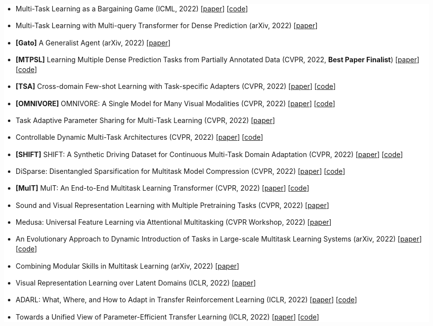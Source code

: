 * Multi-Task Learning as a Bargaining Game (ICML, 2022) [[paper](https://proceedings.mlr.press/v162/navon22a.html)] [[code](https://github.com/AvivNavon/nash-mtl)]

* Multi-Task Learning with Multi-query Transformer for Dense Prediction (arXiv, 2022) [[paper](https://arxiv.org/pdf/2205.14354.pdf)]

* **[Gato]** A Generalist Agent (arXiv, 2022) [[paper](https://arxiv.org/pdf/2205.06175.pdf)]

* **[MTPSL]** Learning Multiple Dense Prediction Tasks from Partially Annotated Data (CVPR, 2022, **Best Paper Finalist**) [[paper](https://arxiv.org/pdf/2111.14893.pdf)] [[code](https://github.com/VICO-UoE/MTPSL)]

* **[TSA]** Cross-domain Few-shot Learning with Task-specific Adapters (CVPR, 2022) [[paper](https://arxiv.org/pdf/2107.00358.pdf)] [[code](https://github.com/VICO-UoE/URL)]

* **[OMNIVORE]** OMNIVORE: A Single Model for Many Visual Modalities (CVPR, 2022) [[paper](https://arxiv.org/pdf/2201.08377.pdf)] [[code](https://github.com/facebookresearch/omnivore)]

* Task Adaptive Parameter Sharing for Multi-Task Learning (CVPR, 2022) [[paper](https://arxiv.org/pdf/2203.16708.pdf)]

* Controllable Dynamic Multi-Task Architectures (CVPR, 2022) [[paper](https://arxiv.org/pdf/2203.14949.pdf)] [[code](https://www.nec-labs.com/~mas/DYMU/)]

* **[SHIFT]** SHIFT: A Synthetic Driving Dataset for Continuous Multi-Task Domain Adaptation (CVPR, 2022) [[paper](https://openaccess.thecvf.com/content/CVPR2022/papers/Sun_SHIFT_A_Synthetic_Driving_Dataset_for_Continuous_Multi-Task_Domain_Adaptation_CVPR_2022_paper.pdf)] [[code](https://www.vis.xyz/shift/)]

* DiSparse: Disentangled Sparsification for Multitask Model Compression (CVPR, 2022) [[paper](https://openaccess.thecvf.com/content/CVPR2022/papers/Sun_DiSparse_Disentangled_Sparsification_for_Multitask_Model_Compression_CVPR_2022_paper.pdf)] [[code](https://github.com/SHI-Labs/DiSparse-Multitask-Model-Compression)]

* **[MulT]** MulT: An End-to-End Multitask Learning Transformer (CVPR, 2022) [[paper](https://openaccess.thecvf.com/content/CVPR2022/papers/Bhattacharjee_MulT_An_End-to-End_Multitask_Learning_Transformer_CVPR_2022_paper.pdf)] [[code](https://github.com/IVRL/MulT)]

* Sound and Visual Representation Learning with Multiple Pretraining Tasks (CVPR, 2022) [[paper](https://openaccess.thecvf.com/content/CVPR2022/papers/Vasudevan_Sound_and_Visual_Representation_Learning_With_Multiple_Pretraining_Tasks_CVPR_2022_paper.pdf)]

* Medusa: Universal Feature Learning via Attentional Multitasking (CVPR Workshop, 2022) [[paper](https://arxiv.org/abs/2204.05698)]

* An Evolutionary Approach to Dynamic Introduction of Tasks in Large-scale Multitask Learning Systems (arXiv, 2022) [[paper](https://arxiv.org/pdf/2205.12755.pdf)] [[code](https://github.com/google-research/google-research/tree/master/muNet)]

* Combining Modular Skills in Multitask Learning (arXiv, 2022) [[paper](https://arxiv.org/pdf/2202.13914.pdf)]

* Visual Representation Learning over Latent Domains (ICLR, 2022) [[paper](https://openreview.net/pdf?id=kG0AtPi6JI1)]

* ADARL: What, Where, and How to Adapt in Transfer Reinforcement Learning (ICLR, 2022) [[paper](https://openreview.net/pdf?id=8H5bpVwvt5)] [[code](https://github.com/Adaptive-RL/AdaRL-code)]

* Towards a Unified View of Parameter-Efficient Transfer Learning (ICLR, 2022) [[paper](https://openreview.net/pdf?id=0RDcd5Axok)] [[code](https://github.com/jxhe/unify-parameter-efficient-tuning)]
